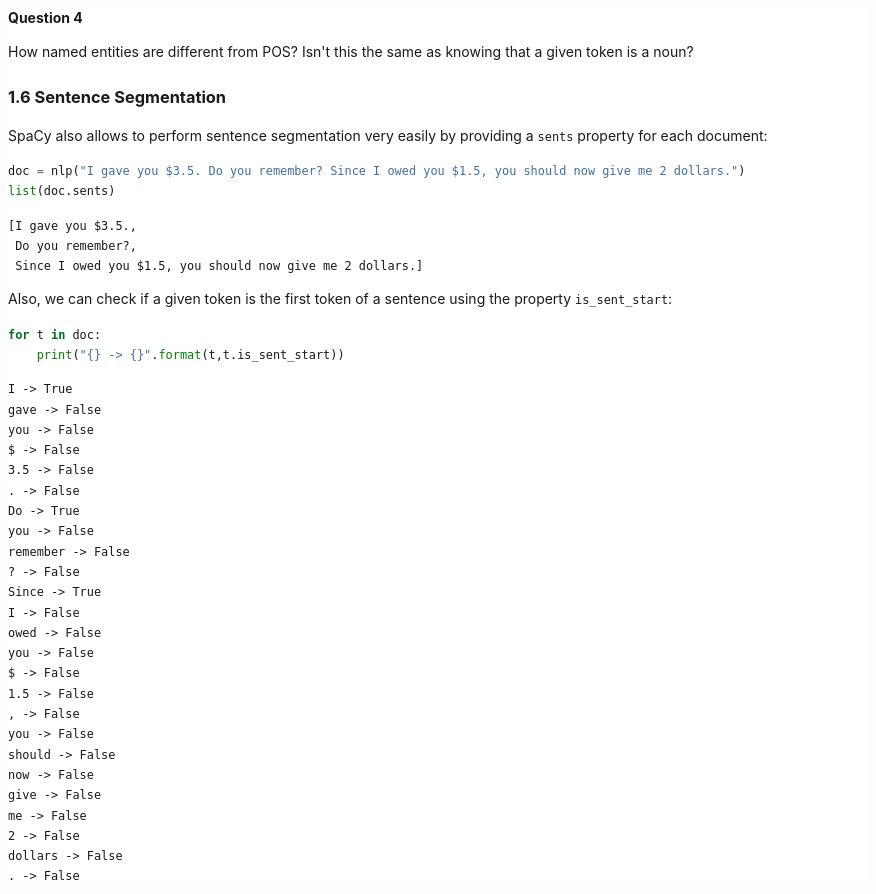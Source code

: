 **Question 4**

How named entities are different from POS? Isn't this the same as knowing that a given token is a noun?

 </td>
</tr>
</table>



### 1.6 Sentence Segmentation
SpaCy also allows to perform sentence segmentation very easily by providing a `sents` property for each document:


```python
doc = nlp("I gave you $3.5. Do you remember? Since I owed you $1.5, you should now give me 2 dollars.")
list(doc.sents)
```




    [I gave you $3.5.,
     Do you remember?,
     Since I owed you $1.5, you should now give me 2 dollars.]



Also, we can check if a given token is the first token of a sentence using the property `is_sent_start`:


```python
for t in doc:
    print("{} -> {}".format(t,t.is_sent_start))
```

    I -> True
    gave -> False
    you -> False
    $ -> False
    3.5 -> False
    . -> False
    Do -> True
    you -> False
    remember -> False
    ? -> False
    Since -> True
    I -> False
    owed -> False
    you -> False
    $ -> False
    1.5 -> False
    , -> False
    you -> False
    should -> False
    now -> False
    give -> False
    me -> False
    2 -> False
    dollars -> False
    . -> False
